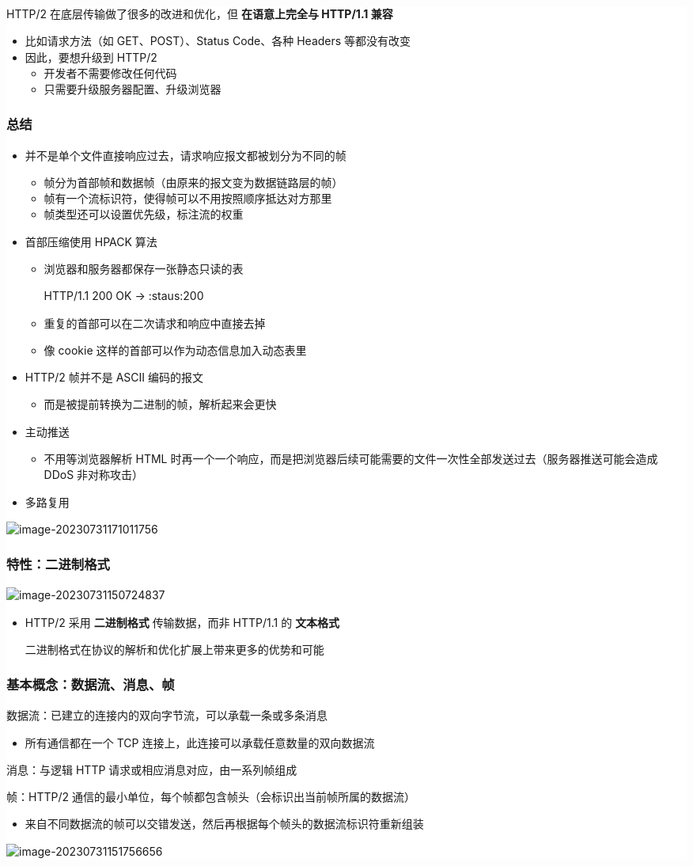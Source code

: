 HTTP/2 在底层传输做了很多的改进和优化，但 **在语意上完全与 HTTP/1.1 兼容**

- 比如请求方法（如 GET、POST）、Status Code、各种 Headers 等都没有改变
- 因此，要想升级到 HTTP/2
  - 开发者不需要修改任何代码
  - 只需要升级服务器配置、升级浏览器



### 总结

- 并不是单个文件直接响应过去，请求响应报文都被划分为不同的帧

  - 帧分为首部帧和数据帧（由原来的报文变为数据链路层的帧）
  - 帧有一个流标识符，使得帧可以不用按照顺序抵达对方那里
  - 帧类型还可以设置优先级，标注流的权重

- 首部压缩使用 HPACK 算法

  - 浏览器和服务器都保存一张静态只读的表

    HTTP/1.1 200 OK -> :staus:200

  - 重复的首部可以在二次请求和响应中直接去掉

  - 像 cookie 这样的首部可以作为动态信息加入动态表里

- HTTP/2 帧并不是 ASCII 编码的报文

  - 而是被提前转换为二进制的帧，解析起来会更快

- 主动推送

  - 不用等浏览器解析 HTML 时再一个一个响应，而是把浏览器后续可能需要的文件一次性全部发送过去（服务器推送可能会造成 DDoS 非对称攻击）

- 多路复用

![image-20230731171011756](https://gitee.com/lilyn/pic/raw/master/lagoulearn-img/image-20230731171011756.png)

### 特性：二进制格式

![image-20230731150724837](https://gitee.com/lilyn/pic/raw/master/lagoulearn-img/image-20230731150724837.png)

- HTTP/2 采用 **二进制格式** 传输数据，而非 HTTP/1.1 的 **文本格式**

  二进制格式在协议的解析和优化扩展上带来更多的优势和可能

### 基本概念：数据流、消息、帧

数据流：已建立的连接内的双向字节流，可以承载一条或多条消息

- 所有通信都在一个 TCP 连接上，此连接可以承载任意数量的双向数据流

消息：与逻辑 HTTP 请求或相应消息对应，由一系列帧组成

帧：HTTP/2 通信的最小单位，每个帧都包含帧头（会标识出当前帧所属的数据流）

- 来自不同数据流的帧可以交错发送，然后再根据每个帧头的数据流标识符重新组装

![image-20230731151756656](https://gitee.com/lilyn/pic/raw/master/lagoulearn-img/image-20230731151756656.png)
